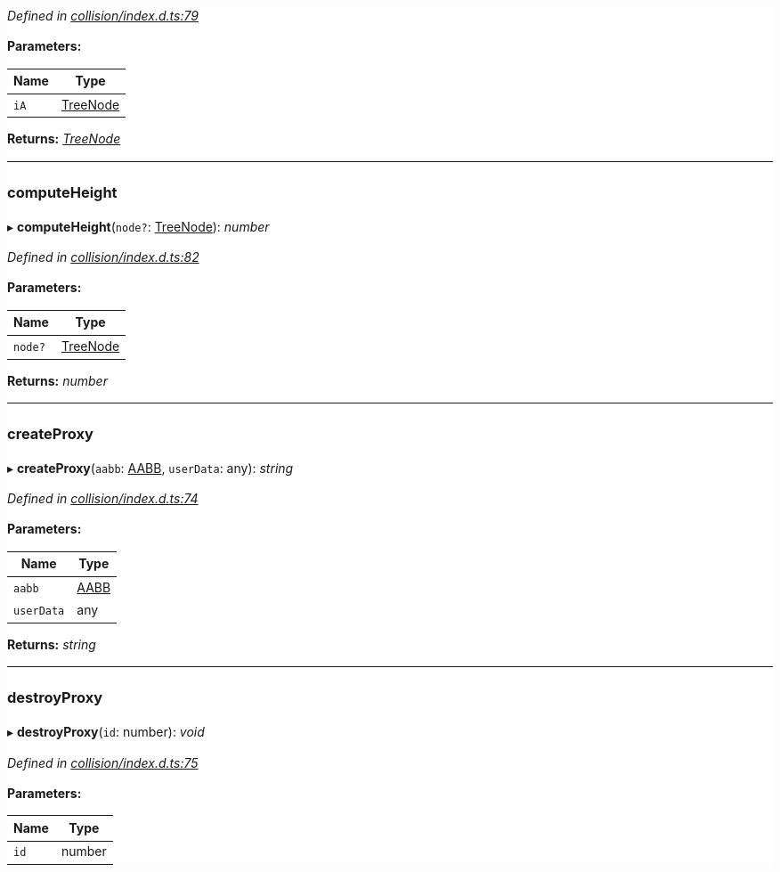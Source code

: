 *Defined in [collision/index.d.ts:79](https://github.com/shakiba/planck.js/blob/49dcd19/lib/collision/index.d.ts#L79)*

**Parameters:**

Name | Type |
------ | ------ |
`iA` | [TreeNode](treenode.md) |

**Returns:** *[TreeNode](treenode.md)*

___

###  computeHeight

▸ **computeHeight**(`node?`: [TreeNode](treenode.md)): *number*

*Defined in [collision/index.d.ts:82](https://github.com/shakiba/planck.js/blob/49dcd19/lib/collision/index.d.ts#L82)*

**Parameters:**

Name | Type |
------ | ------ |
`node?` | [TreeNode](treenode.md) |

**Returns:** *number*

___

###  createProxy

▸ **createProxy**(`aabb`: [AABB](aabb.md), `userData`: any): *string*

*Defined in [collision/index.d.ts:74](https://github.com/shakiba/planck.js/blob/49dcd19/lib/collision/index.d.ts#L74)*

**Parameters:**

Name | Type |
------ | ------ |
`aabb` | [AABB](aabb.md) |
`userData` | any |

**Returns:** *string*

___

###  destroyProxy

▸ **destroyProxy**(`id`: number): *void*

*Defined in [collision/index.d.ts:75](https://github.com/shakiba/planck.js/blob/49dcd19/lib/collision/index.d.ts#L75)*

**Parameters:**

Name | Type |
------ | ------ |
`id` | number |
